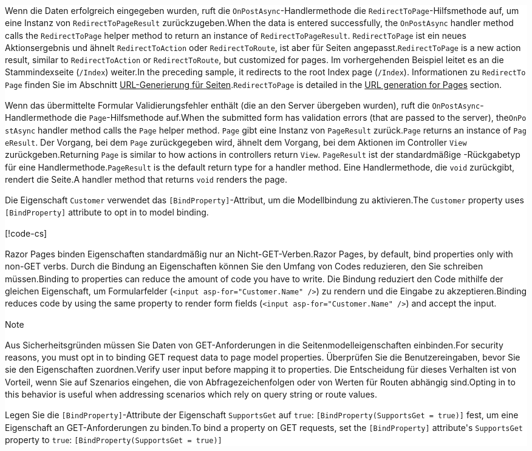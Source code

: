 <span data-ttu-id="2169a-185">Wenn die Daten erfolgreich eingegeben wurden, ruft die `OnPostAsync`-Handlermethode die `RedirectToPage`-Hilfsmethode auf, um eine Instanz von `RedirectToPageResult` zurückzugeben.</span><span class="sxs-lookup"><span data-stu-id="2169a-185">When the data is entered successfully, the `OnPostAsync` handler method calls the `RedirectToPage` helper method to return an instance of `RedirectToPageResult`.</span></span> <span data-ttu-id="2169a-186">`RedirectToPage` ist ein neues Aktionsergebnis und ähnelt `RedirectToAction` oder `RedirectToRoute`, ist aber für Seiten angepasst.</span><span class="sxs-lookup"><span data-stu-id="2169a-186">`RedirectToPage` is a new action result, similar to `RedirectToAction` or `RedirectToRoute`, but customized for pages.</span></span> <span data-ttu-id="2169a-187">Im vorhergehenden Beispiel leitet es an die Stammindexseite (`/Index`) weiter.</span><span class="sxs-lookup"><span data-stu-id="2169a-187">In the preceding sample, it redirects to the root Index page (`/Index`).</span></span> <span data-ttu-id="2169a-188">Informationen zu `RedirectToPage` finden Sie im Abschnitt [URL-Generierung für Seiten](#url_gen).</span><span class="sxs-lookup"><span data-stu-id="2169a-188">`RedirectToPage` is detailed in the [URL generation for Pages](#url_gen) section.</span></span>

<span data-ttu-id="2169a-189">Wenn das übermittelte Formular Validierungsfehler enthält (die an den Server übergeben wurden), ruft die `OnPostAsync`-Handlermethode die `Page`-Hilfsmethode auf.</span><span class="sxs-lookup"><span data-stu-id="2169a-189">When the submitted form has validation errors (that are passed to the server), the`OnPostAsync` handler method calls the `Page` helper method.</span></span> <span data-ttu-id="2169a-190">`Page` gibt eine Instanz von `PageResult` zurück.</span><span class="sxs-lookup"><span data-stu-id="2169a-190">`Page` returns an instance of `PageResult`.</span></span> <span data-ttu-id="2169a-191">Der Vorgang, bei dem `Page` zurückgegeben wird, ähnelt dem Vorgang, bei dem Aktionen im Controller `View` zurückgeben.</span><span class="sxs-lookup"><span data-stu-id="2169a-191">Returning `Page` is similar to how actions in controllers return `View`.</span></span> <span data-ttu-id="2169a-192">`PageResult` ist der standardmäßige -Rückgabetyp für eine Handlermethode.</span><span class="sxs-lookup"><span data-stu-id="2169a-192">`PageResult` is the default  return type for a handler method.</span></span> <span data-ttu-id="2169a-193">Eine Handlermethode, die `void` zurückgibt, rendert die Seite.</span><span class="sxs-lookup"><span data-stu-id="2169a-193">A handler method that returns `void` renders the page.</span></span>

<span data-ttu-id="2169a-194">Die Eigenschaft `Customer` verwendet das `[BindProperty]`-Attribut, um die Modellbindung zu aktivieren.</span><span class="sxs-lookup"><span data-stu-id="2169a-194">The `Customer` property uses `[BindProperty]` attribute to opt in to model binding.</span></span>

[!code-cs[](index/sample/RazorPagesContacts/Pages/Create.cshtml.cs?name=snippet_PageModel&highlight=10-11)]

<span data-ttu-id="2169a-195">Razor Pages binden Eigenschaften standardmäßig nur an Nicht-GET-Verben.</span><span class="sxs-lookup"><span data-stu-id="2169a-195">Razor Pages, by default, bind properties only with non-GET verbs.</span></span> <span data-ttu-id="2169a-196">Durch die Bindung an Eigenschaften können Sie den Umfang von Codes reduzieren, den Sie schreiben müssen.</span><span class="sxs-lookup"><span data-stu-id="2169a-196">Binding to properties can reduce the amount of code you have to write.</span></span> <span data-ttu-id="2169a-197">Die Bindung reduziert den Code mithilfe der gleichen Eigenschaft, um Formularfelder (`<input asp-for="Customer.Name" />`) zu rendern und die Eingabe zu akzeptieren.</span><span class="sxs-lookup"><span data-stu-id="2169a-197">Binding reduces code by using the same property to render form fields (`<input asp-for="Customer.Name" />`) and accept the input.</span></span>

> [!NOTE]
> <span data-ttu-id="2169a-198">Aus Sicherheitsgründen müssen Sie Daten von GET-Anforderungen in die Seitenmodelleigenschaften einbinden.</span><span class="sxs-lookup"><span data-stu-id="2169a-198">For security reasons, you must opt in to binding GET request data to page model properties.</span></span> <span data-ttu-id="2169a-199">Überprüfen Sie die Benutzereingaben, bevor Sie sie den Eigenschaften zuordnen.</span><span class="sxs-lookup"><span data-stu-id="2169a-199">Verify user input before mapping it to properties.</span></span> <span data-ttu-id="2169a-200">Die Entscheidung für dieses Verhalten ist von Vorteil, wenn Sie auf Szenarios eingehen, die von Abfragezeichenfolgen oder von Werten für Routen abhängig sind.</span><span class="sxs-lookup"><span data-stu-id="2169a-200">Opting in to this behavior is useful when addressing scenarios which rely on query string or route values.</span></span>
>
> <span data-ttu-id="2169a-201">Legen Sie die `[BindProperty]`-Attribute der Eigenschaft `SupportsGet` auf `true`: `[BindProperty(SupportsGet = true)]` fest, um eine Eigenschaft an GET-Anforderungen zu binden.</span><span class="sxs-lookup"><span data-stu-id="2169a-201">To bind a property on GET requests, set the `[BindProperty]` attribute's `SupportsGet` property to `true`: `[BindProperty(SupportsGet = true)]`</span></span>
